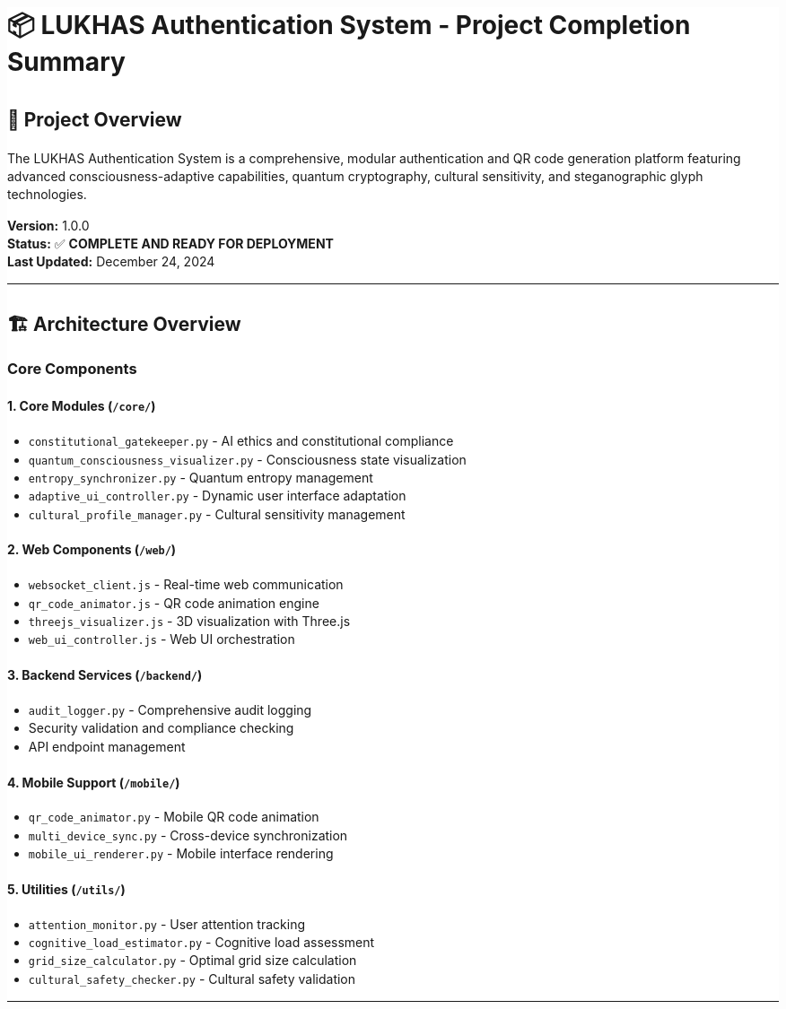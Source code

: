 # 📦 LUKHAS Authentication System - Project Completion Summary

## 🎯 Project Overview

The LUKHAS Authentication System is a comprehensive, modular authentication and QR code generation platform featuring advanced consciousness-adaptive capabilities, quantum cryptography, cultural sensitivity, and steganographic glyph technologies.

**Version:** 1.0.0  
**Status:** ✅ **COMPLETE AND READY FOR DEPLOYMENT**  
**Last Updated:** December 24, 2024

---

## 🏗️ Architecture Overview

### Core Components

#### 1. **Core Modules** (`/core/`)
- `constitutional_gatekeeper.py` - AI ethics and constitutional compliance
- `quantum_consciousness_visualizer.py` - Consciousness state visualization
- `entropy_synchronizer.py` - Quantum entropy management
- `adaptive_ui_controller.py` - Dynamic user interface adaptation
- `cultural_profile_manager.py` - Cultural sensitivity management

#### 2. **Web Components** (`/web/`)
- `websocket_client.js` - Real-time web communication
- `qr_code_animator.js` - QR code animation engine
- `threejs_visualizer.js` - 3D visualization with Three.js
- `web_ui_controller.js` - Web UI orchestration

#### 3. **Backend Services** (`/backend/`)
- `audit_logger.py` - Comprehensive audit logging
- Security validation and compliance checking
- API endpoint management

#### 4. **Mobile Support** (`/mobile/`)
- `qr_code_animator.py` - Mobile QR code animation
- `multi_device_sync.py` - Cross-device synchronization
- `mobile_ui_renderer.py` - Mobile interface rendering

#### 5. **Utilities** (`/utils/`)
- `attention_monitor.py` - User attention tracking
- `cognitive_load_estimator.py` - Cognitive load assessment
- `grid_size_calculator.py` - Optimal grid size calculation
- `cultural_safety_checker.py` - Cultural safety validation

---
